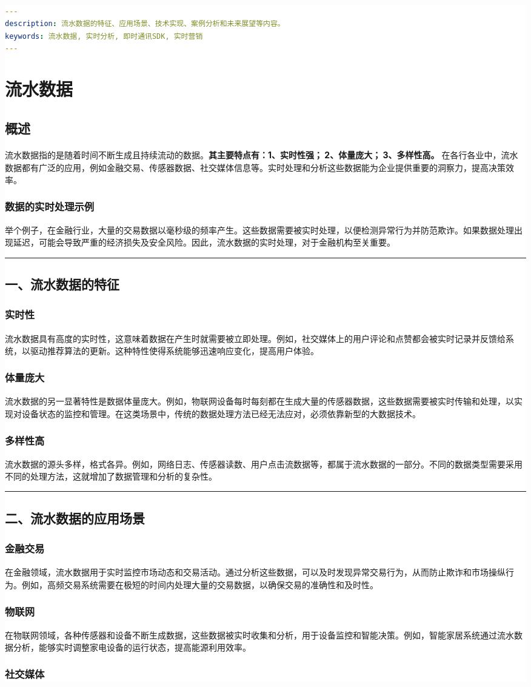 ```yaml
---
description: 流水数据的特征、应用场景、技术实现、案例分析和未来展望等内容。
keywords: 流水数据, 实时分析, 即时通讯SDK, 实时营销
---
```

# 流水数据

## 概述

流水数据指的是随着时间不断生成且持续流动的数据。**其主要特点有：1、实时性强； 2、体量庞大； 3、多样性高。** 在各行各业中，流水数据都有广泛的应用，例如金融交易、传感器数据、社交媒体信息等。实时处理和分析这些数据能为企业提供重要的洞察力，提高决策效率。

### 数据的实时处理示例

举个例子，在金融行业，大量的交易数据以毫秒级的频率产生。这些数据需要被实时处理，以便检测异常行为并防范欺诈。如果数据处理出现延迟，可能会导致严重的经济损失及安全风险。因此，流水数据的实时处理，对于金融机构至关重要。

---

## 一、流水数据的特征

### 实时性

流水数据具有高度的实时性，这意味着数据在产生时就需要被立即处理。例如，社交媒体上的用户评论和点赞都会被实时记录并反馈给系统，以驱动推荐算法的更新。这种特性使得系统能够迅速响应变化，提高用户体验。

### 体量庞大

流水数据的另一显著特性是数据体量庞大。例如，物联网设备每时每刻都在生成大量的传感器数据，这些数据需要被实时传输和处理，以实现对设备状态的监控和管理。在这类场景中，传统的数据处理方法已经无法应对，必须依靠新型的大数据技术。

### 多样性高

流水数据的源头多样，格式各异。例如，网络日志、传感器读数、用户点击流数据等，都属于流水数据的一部分。不同的数据类型需要采用不同的处理方法，这就增加了数据管理和分析的复杂性。

---

## 二、流水数据的应用场景

### 金融交易

在金融领域，流水数据用于实时监控市场动态和交易活动。通过分析这些数据，可以及时发现异常交易行为，从而防止欺诈和市场操纵行为。例如，高频交易系统需要在极短的时间内处理大量的交易数据，以确保交易的准确性和及时性。

### 物联网

在物联网领域，各种传感器和设备不断生成数据，这些数据被实时收集和分析，用于设备监控和智能决策。例如，智能家居系统通过流水数据分析，能够实时调整家电设备的运行状态，提高能源利用效率。

### 社交媒体
